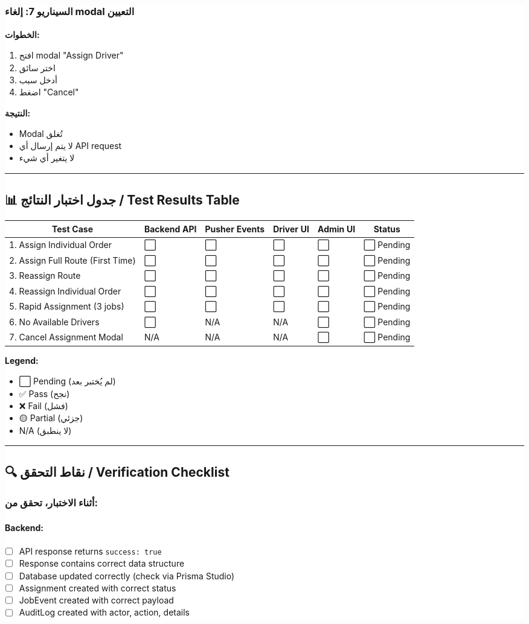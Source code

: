 
### السيناريو 7: إلغاء modal التعيين

**الخطوات:**
1. افتح modal "Assign Driver"
2. اختر سائق
3. أدخل سبب
4. اضغط "Cancel"

**النتيجة:**
- Modal تُغلق
- لا يتم إرسال أي API request
- لا يتغير أي شيء

---

## 📊 جدول اختبار النتائج / Test Results Table

| Test Case | Backend API | Pusher Events | Driver UI | Admin UI | Status |
|-----------|-------------|---------------|-----------|----------|--------|
| 1. Assign Individual Order | ⬜ | ⬜ | ⬜ | ⬜ | ⬜ Pending |
| 2. Assign Full Route (First Time) | ⬜ | ⬜ | ⬜ | ⬜ | ⬜ Pending |
| 3. Reassign Route | ⬜ | ⬜ | ⬜ | ⬜ | ⬜ Pending |
| 4. Reassign Individual Order | ⬜ | ⬜ | ⬜ | ⬜ | ⬜ Pending |
| 5. Rapid Assignment (3 jobs) | ⬜ | ⬜ | ⬜ | ⬜ | ⬜ Pending |
| 6. No Available Drivers | ⬜ | N/A | N/A | ⬜ | ⬜ Pending |
| 7. Cancel Assignment Modal | N/A | N/A | N/A | ⬜ | ⬜ Pending |

**Legend:**
- ⬜ Pending (لم يُختبر بعد)
- ✅ Pass (نجح)
- ❌ Fail (فشل)
- 🟡 Partial (جزئي)
- N/A (لا ينطبق)

---

## 🔍 نقاط التحقق / Verification Checklist

### أثناء الاختبار، تحقق من:

#### Backend:
- [ ] API response returns `success: true`
- [ ] Response contains correct data structure
- [ ] Database updated correctly (check via Prisma Studio)
- [ ] Assignment created with correct status
- [ ] JobEvent created with correct payload
- [ ] AuditLog created with actor, action, details
